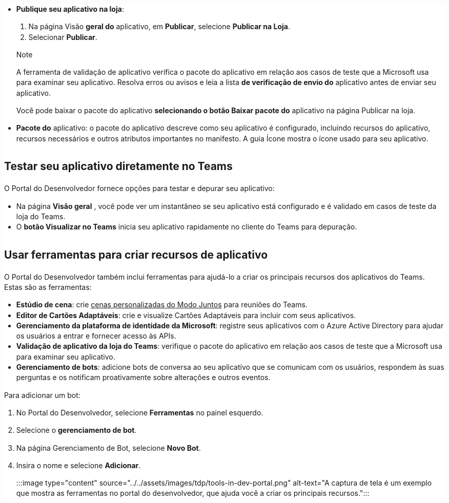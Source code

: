 * **Publique seu aplicativo na loja**:

   1. Na página Visão **geral do** aplicativo, em **Publicar**, selecione **Publicar na Loja**.
   1. Selecionar **Publicar**.

   > [!NOTE]
   > A ferramenta de validação de aplicativo verifica o pacote do aplicativo em relação aos casos de teste que a Microsoft usa para examinar seu aplicativo. Resolva erros ou avisos e leia a lista **de verificação de envio do** aplicativo antes de enviar seu aplicativo.

   Você pode baixar o pacote do aplicativo **selecionando o botão Baixar pacote do** aplicativo na página Publicar na loja.

* **Pacote do** aplicativo: o pacote do aplicativo descreve como seu aplicativo é configurado, incluindo recursos do aplicativo, recursos necessários e outros atributos importantes no manifesto. A guia Ícone mostra o ícone usado para seu aplicativo.

## <a name="test-your-app-directly-in-teams"></a>Testar seu aplicativo diretamente no Teams

O Portal do Desenvolvedor fornece opções para testar e depurar seu aplicativo:

* Na página **Visão geral** , você pode ver um instantâneo se seu aplicativo está configurado e é validado em casos de teste da loja do Teams.
* O **botão Visualizar no Teams** inicia seu aplicativo rapidamente no cliente do Teams para depuração.

## <a name="use-tools-to-create-app-features"></a>Usar ferramentas para criar recursos de aplicativo

O Portal do Desenvolvedor também inclui ferramentas para ajudá-lo a criar os principais recursos dos aplicativos do Teams. Estas são as ferramentas:

* **Estúdio de cena**: crie [cenas personalizadas do Modo Juntos](~/apps-in-teams-meetings/teams-together-mode.md) para reuniões do Teams.
* **Editor de Cartões Adaptáveis**: crie e visualize Cartões Adaptáveis para incluir com seus aplicativos.
* **Gerenciamento da plataforma de identidade da Microsoft**: registre seus aplicativos com o Azure Active Directory para ajudar os usuários a entrar e fornecer acesso às APIs.
* **Validação de aplicativo da loja do Teams**: verifique o pacote do aplicativo em relação aos casos de teste que a Microsoft usa para examinar seu aplicativo.
* **Gerenciamento de bots**: adicione bots de conversa ao seu aplicativo que se comunicam com os usuários, respondem às suas perguntas e os notificam proativamente sobre alterações e outros eventos.

Para adicionar um bot:

1. No Portal do Desenvolvedor, selecione **Ferramentas** no painel esquerdo.
1. Selecione o **gerenciamento de bot**.
1. Na página Gerenciamento de Bot, selecione **Novo Bot**.
1. Insira o nome e selecione **Adicionar**.

   :::image type="content" source="../../assets/images/tdp/tools-in-dev-portal.png" alt-text="A captura de tela é um exemplo que mostra as ferramentas no portal do desenvolvedor, que ajuda você a criar os principais recursos.":::
